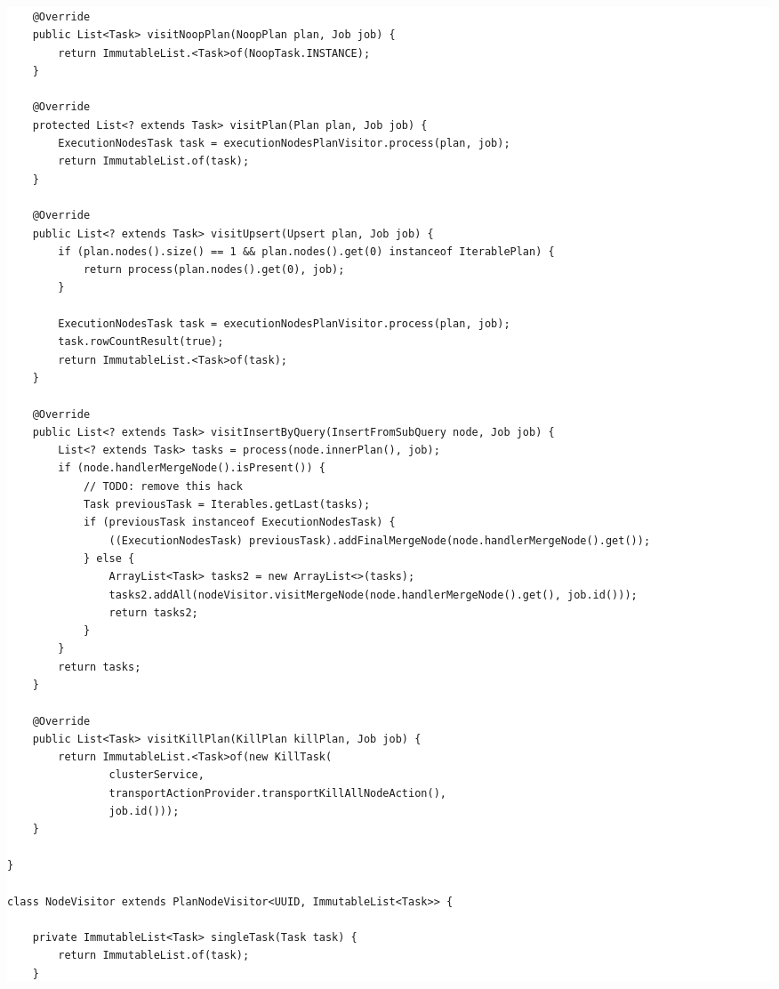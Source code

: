         @Override
        public List<Task> visitNoopPlan(NoopPlan plan, Job job) {
            return ImmutableList.<Task>of(NoopTask.INSTANCE);
        }

        @Override
        protected List<? extends Task> visitPlan(Plan plan, Job job) {
            ExecutionNodesTask task = executionNodesPlanVisitor.process(plan, job);
            return ImmutableList.of(task);
        }

        @Override
        public List<? extends Task> visitUpsert(Upsert plan, Job job) {
            if (plan.nodes().size() == 1 && plan.nodes().get(0) instanceof IterablePlan) {
                return process(plan.nodes().get(0), job);
            }

            ExecutionNodesTask task = executionNodesPlanVisitor.process(plan, job);
            task.rowCountResult(true);
            return ImmutableList.<Task>of(task);
        }

        @Override
        public List<? extends Task> visitInsertByQuery(InsertFromSubQuery node, Job job) {
            List<? extends Task> tasks = process(node.innerPlan(), job);
            if (node.handlerMergeNode().isPresent()) {
                // TODO: remove this hack
                Task previousTask = Iterables.getLast(tasks);
                if (previousTask instanceof ExecutionNodesTask) {
                    ((ExecutionNodesTask) previousTask).addFinalMergeNode(node.handlerMergeNode().get());
                } else {
                    ArrayList<Task> tasks2 = new ArrayList<>(tasks);
                    tasks2.addAll(nodeVisitor.visitMergeNode(node.handlerMergeNode().get(), job.id()));
                    return tasks2;
                }
            }
            return tasks;
        }

        @Override
        public List<Task> visitKillPlan(KillPlan killPlan, Job job) {
            return ImmutableList.<Task>of(new KillTask(
                    clusterService,
                    transportActionProvider.transportKillAllNodeAction(),
                    job.id()));
        }

    }

    class NodeVisitor extends PlanNodeVisitor<UUID, ImmutableList<Task>> {

        private ImmutableList<Task> singleTask(Task task) {
            return ImmutableList.of(task);
        }

